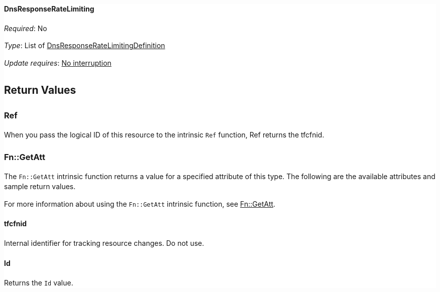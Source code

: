 #### DnsResponseRateLimiting

_Required_: No

_Type_: List of <a href="dnsresponseratelimitingdefinition.md">DnsResponseRateLimitingDefinition</a>

_Update requires_: [No interruption](https://docs.aws.amazon.com/AWSCloudFormation/latest/UserGuide/using-cfn-updating-stacks-update-behaviors.html#update-no-interrupt)

## Return Values

### Ref

When you pass the logical ID of this resource to the intrinsic `Ref` function, Ref returns the tfcfnid.

### Fn::GetAtt

The `Fn::GetAtt` intrinsic function returns a value for a specified attribute of this type. The following are the available attributes and sample return values.

For more information about using the `Fn::GetAtt` intrinsic function, see [Fn::GetAtt](https://docs.aws.amazon.com/AWSCloudFormation/latest/UserGuide/intrinsic-function-reference-getatt.html).

#### tfcfnid

Internal identifier for tracking resource changes. Do not use.

#### Id

Returns the <code>Id</code> value.

